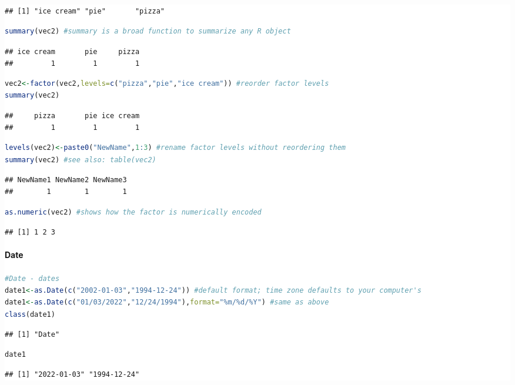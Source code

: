     ## [1] "ice cream" "pie"       "pizza"

``` r
summary(vec2) #summary is a broad function to summarize any R object
```

    ## ice cream       pie     pizza 
    ##         1         1         1

``` r
vec2<-factor(vec2,levels=c("pizza","pie","ice cream")) #reorder factor levels
summary(vec2)
```

    ##     pizza       pie ice cream 
    ##         1         1         1

``` r
levels(vec2)<-paste0("NewName",1:3) #rename factor levels without reordering them
summary(vec2) #see also: table(vec2)
```

    ## NewName1 NewName2 NewName3 
    ##        1        1        1

``` r
as.numeric(vec2) #shows how the factor is numerically encoded
```

    ## [1] 1 2 3

#### Date

``` r
#Date - dates
date1<-as.Date(c("2002-01-03","1994-12-24")) #default format; time zone defaults to your computer's
date1<-as.Date(c("01/03/2022","12/24/1994"),format="%m/%d/%Y") #same as above
class(date1)
```

    ## [1] "Date"

``` r
date1
```

    ## [1] "2022-01-03" "1994-12-24"
